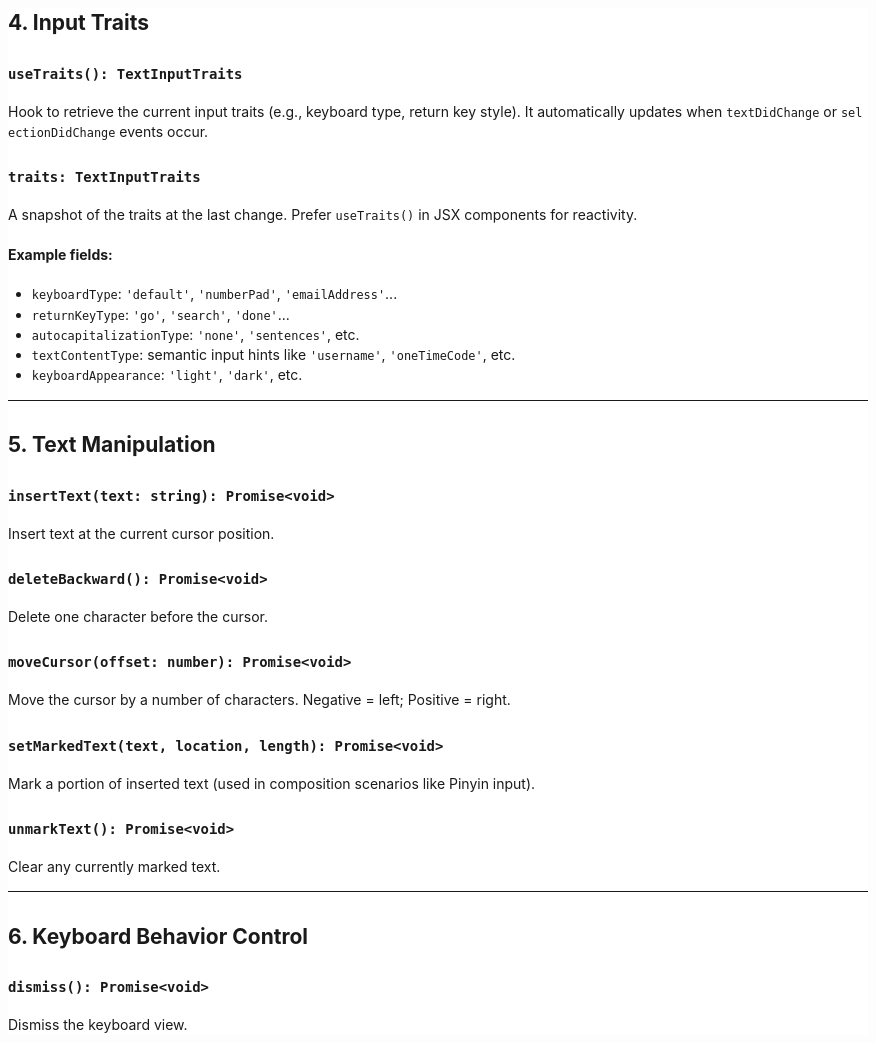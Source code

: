 
## 4. Input Traits

### `useTraits(): TextInputTraits`

Hook to retrieve the current input traits (e.g., keyboard type, return key style). It automatically updates when `textDidChange` or `selectionDidChange` events occur.

### `traits: TextInputTraits`

A snapshot of the traits at the last change. Prefer `useTraits()` in JSX components for reactivity.

#### Example fields:

* `keyboardType`: `'default'`, `'numberPad'`, `'emailAddress'`...
* `returnKeyType`: `'go'`, `'search'`, `'done'`...
* `autocapitalizationType`: `'none'`, `'sentences'`, etc.
* `textContentType`: semantic input hints like `'username'`, `'oneTimeCode'`, etc.
* `keyboardAppearance`: `'light'`, `'dark'`, etc.

---

## 5. Text Manipulation

### `insertText(text: string): Promise<void>`

Insert text at the current cursor position.

### `deleteBackward(): Promise<void>`

Delete one character before the cursor.

### `moveCursor(offset: number): Promise<void>`

Move the cursor by a number of characters. Negative = left; Positive = right.

### `setMarkedText(text, location, length): Promise<void>`

Mark a portion of inserted text (used in composition scenarios like Pinyin input).

### `unmarkText(): Promise<void>`

Clear any currently marked text.

---

## 6. Keyboard Behavior Control

### `dismiss(): Promise<void>`

Dismiss the keyboard view.
